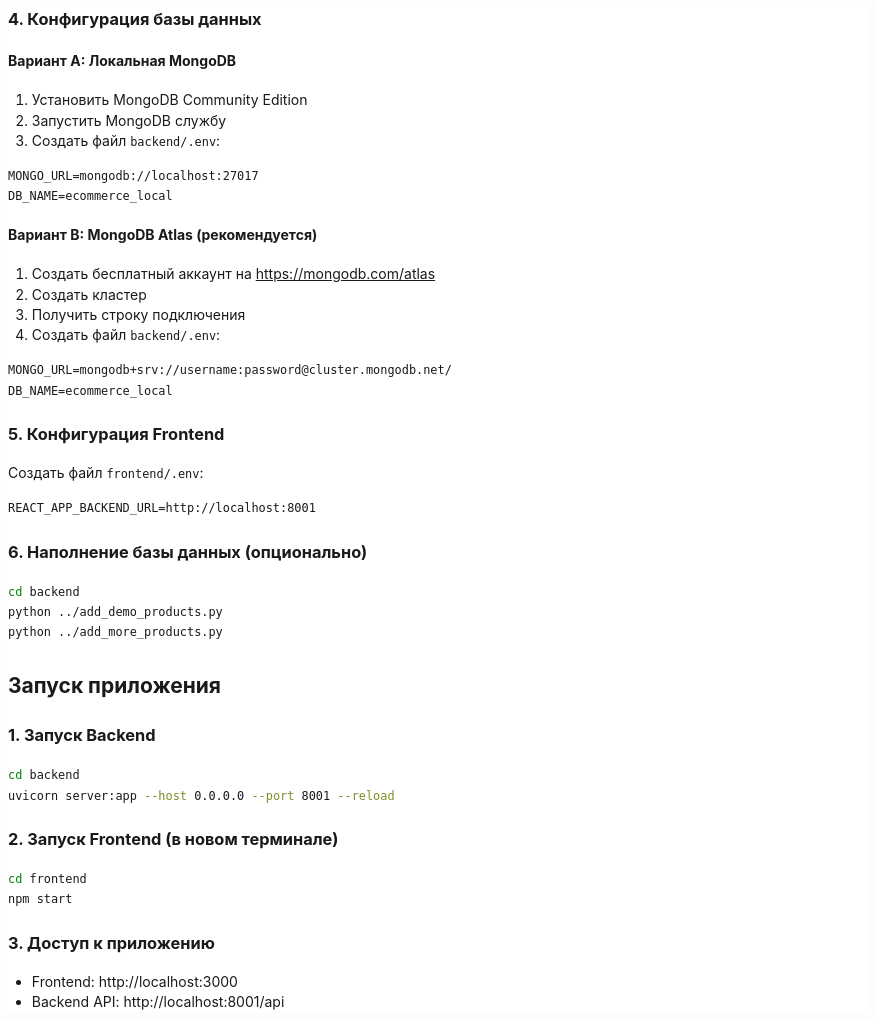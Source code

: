 ### 4. Конфигурация базы данных

#### Вариант A: Локальная MongoDB
1. Установить MongoDB Community Edition
2. Запустить MongoDB службу
3. Создать файл `backend/.env`:
```env
MONGO_URL=mongodb://localhost:27017
DB_NAME=ecommerce_local
```

#### Вариант B: MongoDB Atlas (рекомендуется)
1. Создать бесплатный аккаунт на https://mongodb.com/atlas
2. Создать кластер
3. Получить строку подключения
4. Создать файл `backend/.env`:
```env
MONGO_URL=mongodb+srv://username:password@cluster.mongodb.net/
DB_NAME=ecommerce_local
```

### 5. Конфигурация Frontend
Создать файл `frontend/.env`:
```env
REACT_APP_BACKEND_URL=http://localhost:8001
```

### 6. Наполнение базы данных (опционально)
```bash
cd backend
python ../add_demo_products.py
python ../add_more_products.py
```

## Запуск приложения

### 1. Запуск Backend
```bash
cd backend
uvicorn server:app --host 0.0.0.0 --port 8001 --reload
```

### 2. Запуск Frontend (в новом терминале)
```bash
cd frontend
npm start
```

### 3. Доступ к приложению
- Frontend: http://localhost:3000
- Backend API: http://localhost:8001/api
